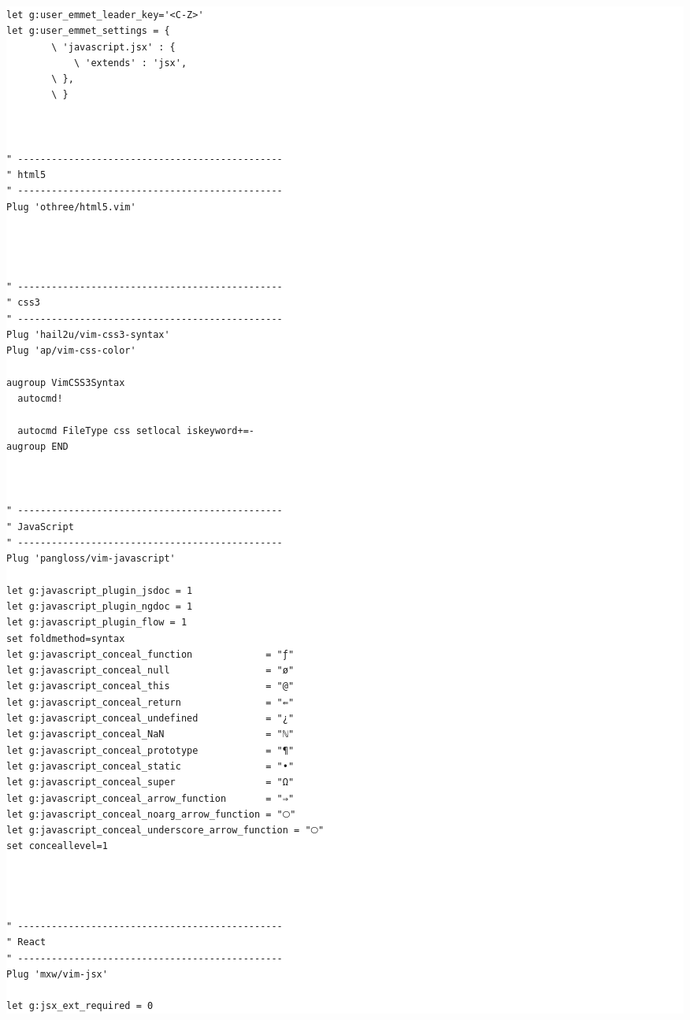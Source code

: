 ```
let g:user_emmet_leader_key='<C-Z>'
let g:user_emmet_settings = {
        \ 'javascript.jsx' : {
            \ 'extends' : 'jsx',
        \ },
        \ }



" -----------------------------------------------
" html5
" -----------------------------------------------
Plug 'othree/html5.vim'




" -----------------------------------------------
" css3
" -----------------------------------------------
Plug 'hail2u/vim-css3-syntax'
Plug 'ap/vim-css-color'

augroup VimCSS3Syntax
  autocmd!

  autocmd FileType css setlocal iskeyword+=-
augroup END



" -----------------------------------------------
" JavaScript
" -----------------------------------------------
Plug 'pangloss/vim-javascript'

let g:javascript_plugin_jsdoc = 1
let g:javascript_plugin_ngdoc = 1
let g:javascript_plugin_flow = 1
set foldmethod=syntax
let g:javascript_conceal_function             = "ƒ"
let g:javascript_conceal_null                 = "ø"
let g:javascript_conceal_this                 = "@"
let g:javascript_conceal_return               = "⇚"
let g:javascript_conceal_undefined            = "¿"
let g:javascript_conceal_NaN                  = "ℕ"
let g:javascript_conceal_prototype            = "¶"
let g:javascript_conceal_static               = "•"
let g:javascript_conceal_super                = "Ω"
let g:javascript_conceal_arrow_function       = "⇒"
let g:javascript_conceal_noarg_arrow_function = "🞅"
let g:javascript_conceal_underscore_arrow_function = "🞅"
set conceallevel=1




" -----------------------------------------------
" React
" -----------------------------------------------
Plug 'mxw/vim-jsx'

let g:jsx_ext_required = 0
```